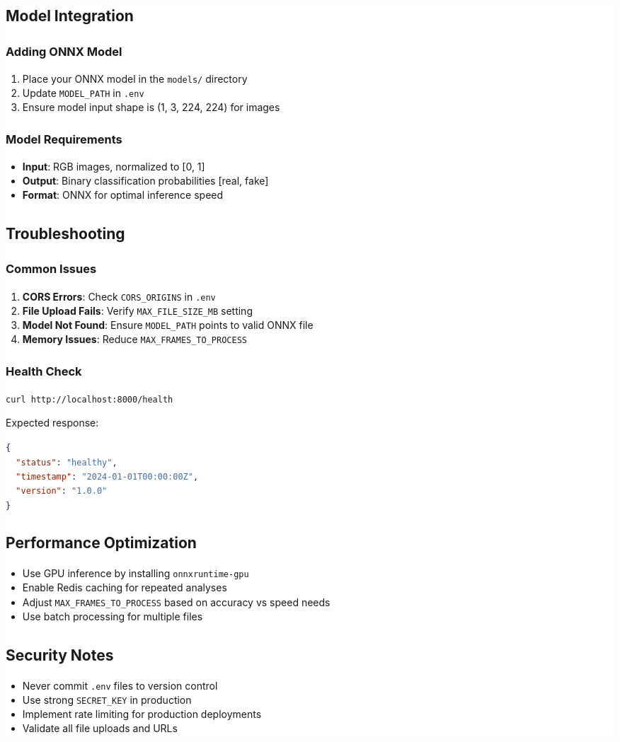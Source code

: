 ## Model Integration

### Adding ONNX Model

1. Place your ONNX model in the `models/` directory
2. Update `MODEL_PATH` in `.env`
3. Ensure model input shape is (1, 3, 224, 224) for images

### Model Requirements

- **Input**: RGB images, normalized to [0, 1]
- **Output**: Binary classification probabilities [real, fake]
- **Format**: ONNX for optimal inference speed

## Troubleshooting

### Common Issues

1. **CORS Errors**: Check `CORS_ORIGINS` in `.env`
2. **File Upload Fails**: Verify `MAX_FILE_SIZE_MB` setting
3. **Model Not Found**: Ensure `MODEL_PATH` points to valid ONNX file
4. **Memory Issues**: Reduce `MAX_FRAMES_TO_PROCESS`

### Health Check

```bash
curl http://localhost:8000/health
```

Expected response:
```json
{
  "status": "healthy",
  "timestamp": "2024-01-01T00:00:00Z",
  "version": "1.0.0"
}
```

## Performance Optimization

- Use GPU inference by installing `onnxruntime-gpu`
- Enable Redis caching for repeated analyses
- Adjust `MAX_FRAMES_TO_PROCESS` based on accuracy vs speed needs
- Use batch processing for multiple files

## Security Notes

- Never commit `.env` files to version control
- Use strong `SECRET_KEY` in production
- Implement rate limiting for production deployments
- Validate all file uploads and URLs